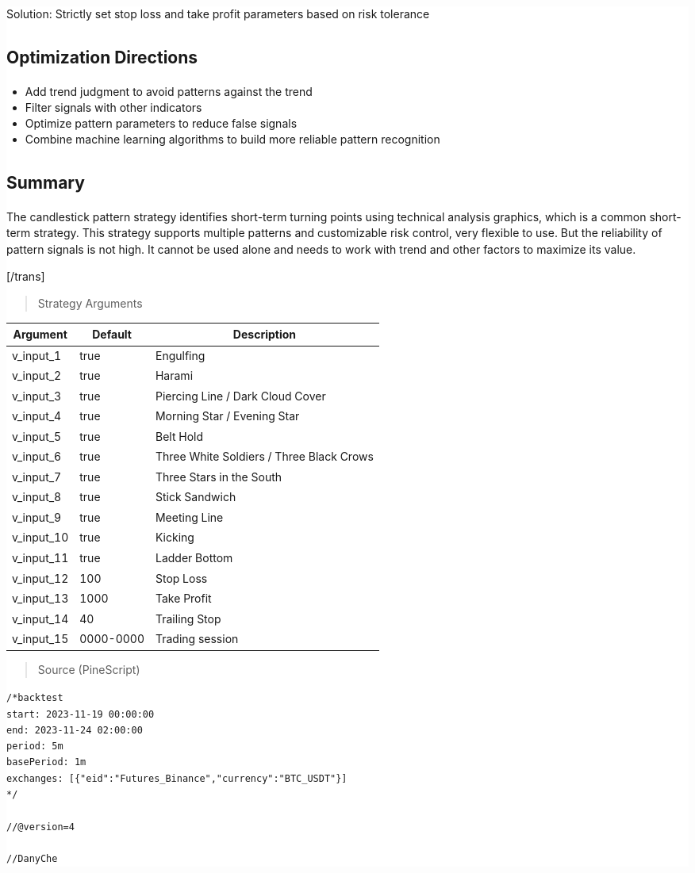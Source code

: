   Solution: Strictly set stop loss and take profit parameters based on risk tolerance

## Optimization Directions

- Add trend judgment to avoid patterns against the trend
- Filter signals with other indicators 
- Optimize pattern parameters to reduce false signals
- Combine machine learning algorithms to build more reliable pattern recognition

## Summary

The candlestick pattern strategy identifies short-term turning points using technical analysis graphics, which is a common short-term strategy. This strategy supports multiple patterns and customizable risk control, very flexible to use. But the reliability of pattern signals is not high. It cannot be used alone and needs to work with trend and other factors to maximize its value.

[/trans]

> Strategy Arguments



|Argument|Default|Description|
|----|----|----|
|v_input_1|true|Engulfing|
|v_input_2|true|Harami|
|v_input_3|true|Piercing Line / Dark Cloud Cover|
|v_input_4|true|Morning Star / Evening Star |
|v_input_5|true|Belt Hold|
|v_input_6|true|Three White Soldiers / Three Black Crows|
|v_input_7|true|Three Stars in the South|
|v_input_8|true|Stick Sandwich|
|v_input_9|true|Meeting Line|
|v_input_10|true|Kicking|
|v_input_11|true|Ladder Bottom|
|v_input_12|100|Stop Loss|
|v_input_13|1000|Take Profit|
|v_input_14|40|Trailing Stop|
|v_input_15|0000-0000|Trading session|


> Source (PineScript)

``` pinescript
/*backtest
start: 2023-11-19 00:00:00
end: 2023-11-24 02:00:00
period: 5m
basePeriod: 1m
exchanges: [{"eid":"Futures_Binance","currency":"BTC_USDT"}]
*/

//@version=4

//DanyChe
```